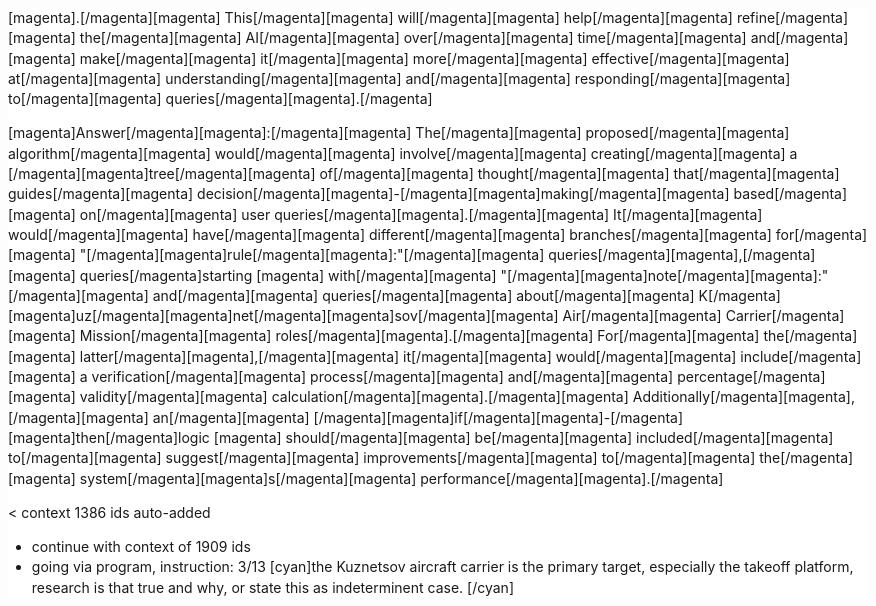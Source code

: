 [magenta].[/magenta][magenta] This[/magenta][magenta] will[/magenta][magenta] help[/magenta][magenta] refine[/magenta][magenta] the[/magenta][magenta] AI[/magenta][magenta] over[/magenta][magenta] time[/magenta][magenta] and[/magenta][magenta] make[/magenta][magenta] it[/magenta][magenta] more[/magenta][magenta] effective[/magenta][magenta] at[/magenta][magenta] understanding[/magenta][magenta] and[/magenta][magenta] responding[/magenta][magenta] to[/magenta][magenta] queries[/magenta][magenta].[/magenta]

[magenta]Answer[/magenta][magenta]:[/magenta][magenta] The[/magenta][magenta] proposed[/magenta][magenta] algorithm[/magenta][magenta] would[/magenta][magenta] involve[/magenta][magenta] creating[/magenta][magenta] a [/magenta][magenta]tree[/magenta][magenta] of[/magenta][magenta] thought[/magenta][magenta] that[/magenta][magenta] guides[/magenta][magenta] decision[/magenta][magenta]-[/magenta][magenta]making[/magenta][magenta] based[/magenta][magenta] on[/magenta][magenta] user queries[/magenta][magenta].[/magenta][magenta] It[/magenta][magenta] would[/magenta][magenta] have[/magenta][magenta] different[/magenta][magenta] branches[/magenta][magenta] for[/magenta][magenta] "[/magenta][magenta]rule[/magenta][magenta]:"[/magenta][magenta] queries[/magenta][magenta],[/magenta][magenta] queries[/magenta]starting
[magenta] with[/magenta][magenta] "[/magenta][magenta]note[/magenta][magenta]:"[/magenta][magenta] and[/magenta][magenta] queries[/magenta][magenta] about[/magenta][magenta] K[/magenta][magenta]uz[/magenta][magenta]net[/magenta][magenta]sov[/magenta][magenta] Air[/magenta][magenta] Carrier[/magenta][magenta] Mission[/magenta][magenta] roles[/magenta][magenta].[/magenta][magenta] For[/magenta][magenta] the[/magenta][magenta] latter[/magenta][magenta],[/magenta][magenta] it[/magenta][magenta] would[/magenta][magenta] include[/magenta][magenta] a verification[/magenta][magenta] process[/magenta][magenta] and[/magenta][magenta] percentage[/magenta][magenta] validity[/magenta][magenta] calculation[/magenta][magenta].[/magenta][magenta] Additionally[/magenta][magenta],[/magenta][magenta] an[/magenta][magenta] [/magenta][magenta]if[/magenta][magenta]-[/magenta][magenta]then[/magenta]logic
[magenta] should[/magenta][magenta] be[/magenta][magenta] included[/magenta][magenta] to[/magenta][magenta] suggest[/magenta][magenta] improvements[/magenta][magenta] to[/magenta][magenta] the[/magenta][magenta] system[/magenta][magenta]s[/magenta][magenta] performance[/magenta][magenta].[/magenta]


< context 1386 ids auto-added
* continue with context of 1909 ids
* going via program, instruction: 3/13
[cyan]the Kuznetsov aircraft carrier is the primary target, especially the takeoff platform, research is that true and why, or state this as indeterminent case.
[/cyan]


